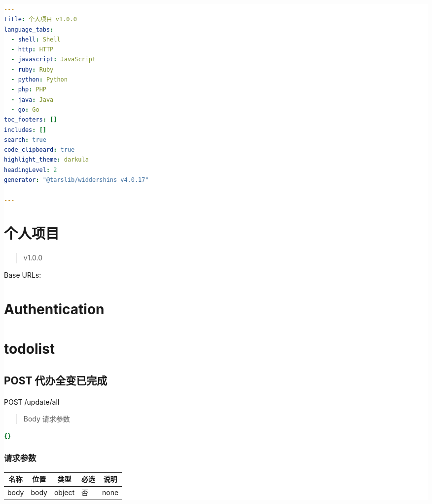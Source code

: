 ```yaml
---
title: 个人项目 v1.0.0
language_tabs:
  - shell: Shell
  - http: HTTP
  - javascript: JavaScript
  - ruby: Ruby
  - python: Python
  - php: PHP
  - java: Java
  - go: Go
toc_footers: []
includes: []
search: true
code_clipboard: true
highlight_theme: darkula
headingLevel: 2
generator: "@tarslib/widdershins v4.0.17"

---
```


# 个人项目

> v1.0.0

Base URLs:

# Authentication

# todolist

## POST 代办全变已完成

POST /update/all

> Body 请求参数

```yaml
{}

```

### 请求参数

|名称|位置|类型|必选|说明|
|---|---|---|---|---|
|body|body|object| 否 |none|
